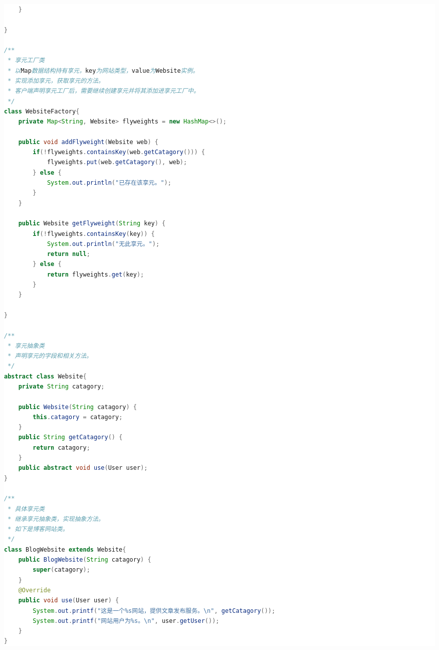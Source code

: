 ```java
    }

}

/**
 * 享元工厂类
 * 以Map数据结构持有享元，key为网站类型，value为Website实例。
 * 实现添加享元，获取享元的方法。
 * 客户端声明享元工厂后，需要继续创建享元并将其添加进享元工厂中。
 */
class WebsiteFactory{
    private Map<String, Website> flyweights = new HashMap<>();
    
    public void addFlyweight(Website web) {
        if(!flyweights.containsKey(web.getCatagory())) {
            flyweights.put(web.getCatagory(), web);
        } else {
            System.out.println("已存在该享元。");
        }
    }
    
    public Website getFlyweight(String key) {
        if(!flyweights.containsKey(key)) {
            System.out.println("无此享元。");
            return null;
        } else {
            return flyweights.get(key);
        }
    }
    
}

/**
 * 享元抽象类
 * 声明享元的字段和相关方法。
 */
abstract class Website{
    private String catagory;
    
    public Website(String catagory) {
        this.catagory = catagory;
    }
    public String getCatagory() {
        return catagory;
    }
    public abstract void use(User user);
}

/**
 * 具体享元类
 * 继承享元抽象类，实现抽象方法。
 * 如下是博客网站类。
 */
class BlogWebsite extends Website{
    public BlogWebsite(String catagory) {
        super(catagory);
    }
    @Override
    public void use(User user) {
        System.out.printf("这是一个%s网站，提供文章发布服务。\n", getCatagory());
        System.out.printf("网站用户为%s。\n", user.getUser());
    }
}
```